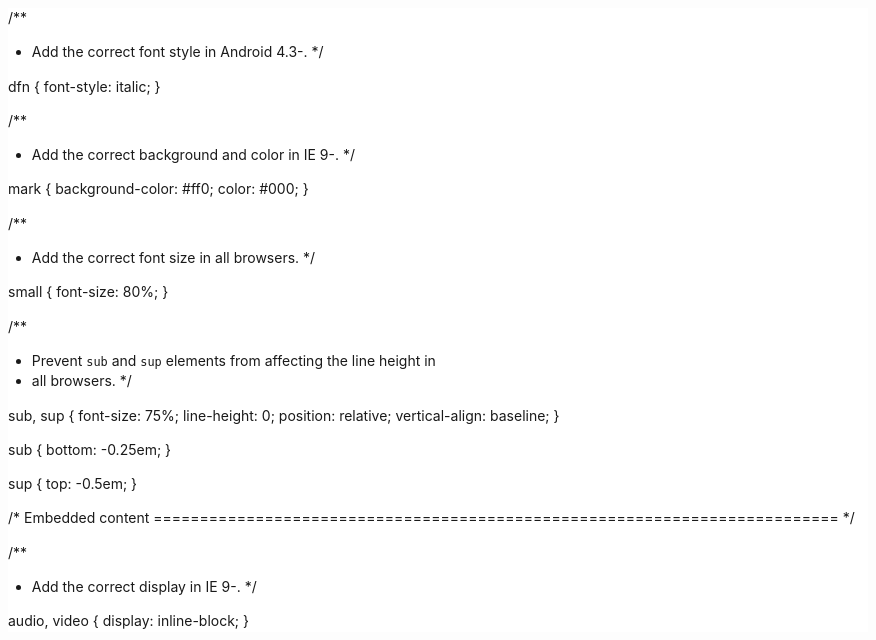/**
* Add the correct font style in Android 4.3-.
*/

dfn {
  font-style: italic;
}

/**
* Add the correct background and color in IE 9-.
*/

mark {
  background-color: #ff0;
  color: #000;
}

/**
* Add the correct font size in all browsers.
*/

small {
  font-size: 80%;
}

/**
* Prevent `sub` and `sup` elements from affecting the line height in
* all browsers.
*/

sub,
sup {
  font-size: 75%;
  line-height: 0;
  position: relative;
  vertical-align: baseline;
}

sub {
  bottom: -0.25em;
}

sup {
  top: -0.5em;
}

/* Embedded content
========================================================================== */

/**
* Add the correct display in IE 9-.
*/

audio,
video {
  display: inline-block;
}

